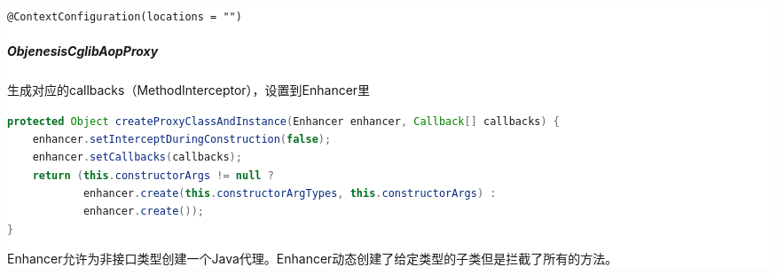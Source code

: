 ```
@ContextConfiguration(locations = "")
```
##### ObjenesisCglibAopProxy

生成对应的callbacks（MethodInterceptor），设置到Enhancer里
```java
protected Object createProxyClassAndInstance(Enhancer enhancer, Callback[] callbacks) {
    enhancer.setInterceptDuringConstruction(false);
    enhancer.setCallbacks(callbacks);
    return (this.constructorArgs != null ?
            enhancer.create(this.constructorArgTypes, this.constructorArgs) :
            enhancer.create());
}
```
 Enhancer允许为非接口类型创建一个Java代理。Enhancer动态创建了给定类型的子类但是拦截了所有的方法。
